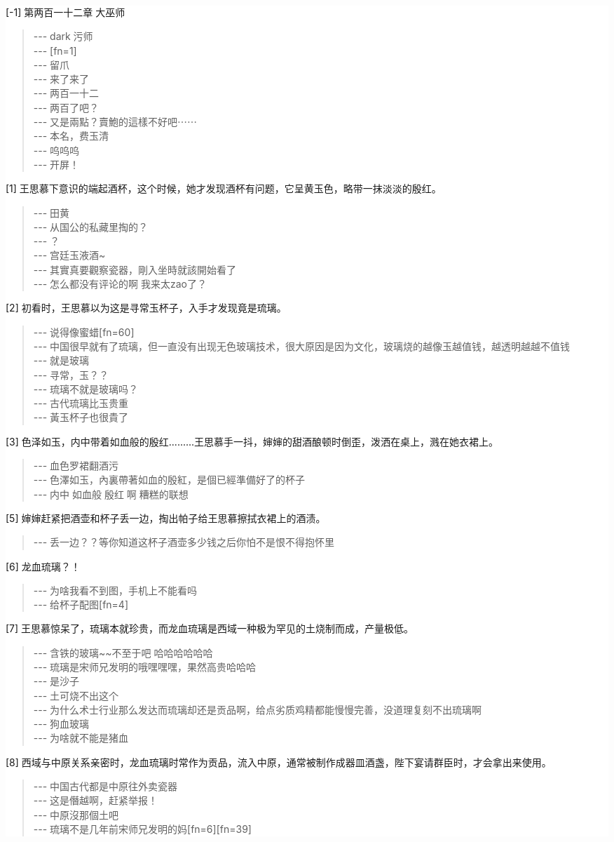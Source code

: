 
[-1] 第两百一十二章 大巫师
>--- dark 污师<br>
>--- [fn=1]<br>
>--- 留爪<br>
>--- 来了来了<br>
>--- 两百一十二<br>
>--- 两百了吧？<br>
>--- 又是兩點？賣鮑的這樣不好吧⋯⋯<br>
>--- 本名，费玉清<br>
>--- 呜呜呜<br>
>--- 开屏！<br>

[1] 王思慕下意识的端起酒杯，这个时候，她才发现酒杯有问题，它呈黄玉色，略带一抹淡淡的殷红。
>--- 田黄<br>
>--- 从国公的私藏里掏的？<br>
>--- ？<br>
>--- 宫廷玉液酒~<br>
>--- 其實真要觀察瓷器，剛入坐時就該開始看了<br>
>--- 怎么都没有评论的啊  我来太zao了？<br>

[2] 初看时，王思慕以为这是寻常玉杯子，入手才发现竟是琉璃。
>--- 说得像蜜蜡[fn=60]<br>
>--- 中国很早就有了琉璃，但一直没有出现无色玻璃技术，很大原因是因为文化，玻璃烧的越像玉越值钱，越透明越越不值钱<br>
>--- 就是玻璃<br>
>--- 寻常，玉？？<br>
>--- 琉璃不就是玻璃吗？<br>
>--- 古代琉璃比玉贵重<br>
>--- 黃玉杯子也很貴了<br>

[3] 色泽如玉，内中带着如血般的殷红.........王思慕手一抖，婶婶的甜酒酿顿时倒歪，泼洒在桌上，溅在她衣裙上。
>--- 血色罗裙翻酒污<br>
>--- 色澤如玉，內裏帶著如血的殷紅，是個已經準備好了的杯子<br>
>--- 内中  如血般  殷红  啊  糟糕的联想<br>

[5] 婶婶赶紧把酒壶和杯子丢一边，掏出帕子给王思慕擦拭衣裙上的酒渍。
>--- 丢一边？？等你知道这杯子酒壶多少钱之后你怕不是恨不得抱怀里<br>

[6] 龙血琉璃？！
>--- 为啥我看不到图，手机上不能看吗<br>
>--- 给杯子配图[fn=4]<br>

[7] 王思慕惊呆了，琉璃本就珍贵，而龙血琉璃是西域一种极为罕见的土烧制而成，产量极低。
>--- 含铁的玻璃~~不至于吧 哈哈哈哈哈哈<br>
>--- 琉璃是宋师兄发明的哦嘿嘿嘿，果然高贵哈哈哈<br>
>--- 是沙子<br>
>--- 土可烧不出这个<br>
>--- 为什么术士行业那么发达而琉璃却还是贡品啊，给点劣质鸡精都能慢慢完善，没道理复刻不出琉璃啊<br>
>--- 狗血玻璃<br>
>--- 为啥就不能是猪血<br>

[8] 西域与中原关系亲密时，龙血琉璃时常作为贡品，流入中原，通常被制作成器皿酒盏，陛下宴请群臣时，才会拿出来使用。
>--- 中国古代都是中原往外卖瓷器<br>
>--- 这是僭越啊，赶紧举报！<br>
>--- 中原沒那個土吧<br>
>--- 琉璃不是几年前宋师兄发明的妈[fn=6][fn=39]<br>
